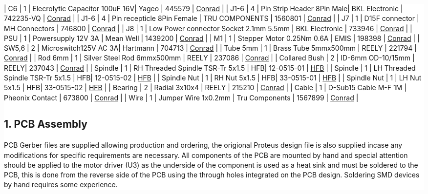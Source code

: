 | C6 | 1 | Elecrolytic Capacitor 100uF 16V| Yageo | 445579 | [Conrad](https://www.conrad.de/de/p/yageo-s5016m0100bzf-0605-elektrolyt-kondensator-radial-bedrahtet-2-5-mm-100-f-16-v-20-x-h-6-mm-x-5-mm-1-st-445579.html) |
| J1-6 | 4 | Pin Strip Header 8Pin Male| BKL Electronic | 742235-VQ | [Conrad](https://www.conrad.com/p/bkl-electronic-10120504-straight-nominal-current-details-3-a-742235) |
| J1-6 | 4 | Pin recepticle 8Pin Female | TRU COMPONENTS | 1560801 | [Conrad](https://www.conrad.com/p/tru-components-receptacles-precision-no-of-rows-1-pins-per-row-8-tc-0306pf-008-1-50-00-1-pcs-1560801) |
| J7 | 1 | D15F connector | MH Connectors | 746800 | [Conrad](https://www.conrad.de/de/p/mh-connectors-mhdb15-ss-2101-0180-12-d-sub-buchsenleiste-180-polzahl-num-15-loetkelch-1-st-746800.html) |
| J8 | 1 | Low Power connector Socket 2.1mm 5.5mm | BKL Electronic | 733946 | [Conrad](https://www.conrad.com/p/bkl-electronic-072335-low-power-connector-socket-vertical-vertical-55-mm-21-mm-1-pcs-733946) |
| PSU | 1 | Powersupply 12V 3A  | Mean Well | 1439200 | [Conrad](https://www.conrad.de/de/p/mean-well-gst36e12-p1j-steckernetzteil-festspannung-12-v-dc-3000-ma-36-w-1439200.html) |
| M1 | 1 | Stepper Motor 0.25Nm 0.6A | EMIS | 198398 | [Conrad](https://www.conrad.de/de/p/emis-schrittmotor-103-h5205-0351-103-h5205-0351-0-25-nm-0-6-a-wellen-durchmesser-5-mm-198398.html) |
| SW5,6 | 2 | Microswitch125V AC 3A| Hartmann | 704713 | [Conrad](https://www.conrad.de/de/p/hartmann-mikroschalter-microhart-125-v-ac-3-a-1-x-ein-ein-tastend-1-st-704713.html) |
| Tube 5mm | 1 | Brass Tube 5mmx500mm  | REELY | 221794 | [Conrad](https://www.conrad.com/p/brass-tube-rail-x-l-5-mm-x-500-mm-inside-diameter-3-mm-1-pcs-221794) |
| Rod 6mm | 1 | Silver Steel Rod 6mmx500mm  | REELY | 237086 | [Conrad](https://www.conrad.com/p/reely-silver-steel-shaft-x-l-6-mm-x-500-mm-237086) |
| Collared Bush | 2 | ID-6mm OD-10/15mm  | REELY| 237043 | [Conrad](https://www.conrad.com/p/reely-collared-bush-inside-diameter-6-mm-outside-diameter-10-mm-width-15-mm-1-pcs-237043) |
| Spindle | 1 | RH Threaded Spindle TSR-Tr 5x1.5  | HFB| 12-0515-01 | [HFB](https://hfbshop.de/?cat=c27_TSR-1500mm-Rechts-TSR-1500mm-Rechtsgewinde.html) |
| Spindle | 1 | LH Threaded Spindle TSR-Tr 5x1.5  | HFB| 12-0515-02 | [HFB](https://hfbshop.de/?cat=c30_TSR-1500mm-Links-TSR-1500mm-Linksgewinde.html) |
| Spindle Nut | 1 | RH Nut 5x1.5 | HFB| 33-0515-01 | [HFB](https://hfbshop.de/product_info.php?info=p5076_sechskant-messingmutter-rohling-skm-ms-tr-5x1-5-rechts.html) |
| Spindle Nut | 1 | LH Nut 5x1.5  | HFB| 33-0515-02 | [HFB](https://hfbshop.de/product_info.php?info=p5098_sechskant-messingmutter-rohling-skm-ms-tr-5x1-5-links.html) |
| Bearing | 2 | Radial 3x10x4  | REELY | 215210 | [Conrad](https://www.conrad.com/p/reely-radial-ball-bearing-chrome-steel-inside-diameter-3-mm-outside-diameter-10-mm-rotational-speed-max-60000-um-215210) |
| Cable | 1 | D-Sub15 Cable M-F 1M  | Pheonix Contact | 673800 | [Conrad](https://www.conrad.de/de/p/phoenix-contact-seriell-parallel-anschlusskabel-1x-d-sub-buchse-15pol-1x-d-sub-stecker-15pol-1-00-m-weiss-673800.html) |
| Wire | 1 | Jumper Wire 1x0.2mm  | Tru Components | 1567899 | [Conrad](https://www.conrad.de/de/p/tru-components-1567899-schaltdraht-yv-1-x-0-20-mm-schwarz-100-m-1567899.html) |

## **1. PCB Assembly**

PCB Gerber files are supplied allowing production and ordering, the origional Proteus design file is also supplied incase any modifications for specific requirements are necessary.
All components of the PCB are mounted by hand and special attention should be applied to the motor driver (U3) as the underside of the component is used as a heat sink and must be soldered to the PCB,
this is done from the reverse side of the PCB using the through holes integrated on the PCB design. Soldering SMD devices by hand requires some experience.
